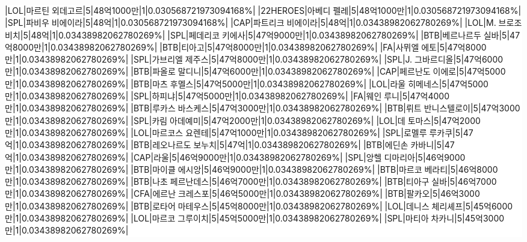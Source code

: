|LOL|마르틴 외데고르|5|48억1000만|1|0.030568721973094168%|
|22HEROES|아베디 펠레|5|48억1000만|1|0.030568721973094168%|
|SPL|파비우 비에이라|5|48억|1|0.030568721973094168%|
|CAP|파트리크 비에이라|5|48억|1|0.03438982062780269%|
|LOL|M. 브로조비치|5|48억|1|0.03438982062780269%|
|SPL|페데리코 키에사|5|47억9000만|1|0.03438982062780269%|
|BTB|베르나르두 실바|5|47억8000만|1|0.03438982062780269%|
|BTB|티아고|5|47억8000만|1|0.03438982062780269%|
|FA|사뮈엘 에토|5|47억8000만|1|0.03438982062780269%|
|SPL|가브리엘 제주스|5|47억8000만|1|0.03438982062780269%|
|SPL|J. 그바르디올|5|47억6000만|1|0.03438982062780269%|
|BTB|파올로 말디니|5|47억6000만|1|0.03438982062780269%|
|CAP|페르난도 이에로|5|47억5000만|1|0.03438982062780269%|
|BTB|마츠 후멜스|5|47억5000만|1|0.03438982062780269%|
|LOL|라울 히메네스|5|47억5000만|1|0.03438982062780269%|
|SPL|하피냐|5|47억5000만|1|0.03438982062780269%|
|FA|웨인 루니|5|47억4000만|1|0.03438982062780269%|
|BTB|루카스 바스케스|5|47억3000만|1|0.03438982062780269%|
|BTB|뤼트 반니스텔로이|5|47억3000만|1|0.03438982062780269%|
|SPL|카림 아데예미|5|47억2000만|1|0.03438982062780269%|
|LOL|데 토마스|5|47억2000만|1|0.03438982062780269%|
|LOL|마르코스 요렌테|5|47억1000만|1|0.03438982062780269%|
|SPL|로멜루 루카쿠|5|47억|1|0.03438982062780269%|
|BTB|레오나르도 보누치|5|47억|1|0.03438982062780269%|
|BTB|에딘손 카바니|5|47억|1|0.03438982062780269%|
|CAP|라울|5|46억9000만|1|0.03438982062780269%|
|SPL|앙헬 디마리아|5|46억9000만|1|0.03438982062780269%|
|BTB|마이클 에시앙|5|46억9000만|1|0.03438982062780269%|
|BTB|마르코 베라티|5|46억8000만|1|0.03438982062780269%|
|BTB|나초 페르난데스|5|46억7000만|1|0.03438982062780269%|
|BTB|티아구 실바|5|46억7000만|1|0.03438982062780269%|
|CFA|에르난 크레스포|5|46억5000만|1|0.03438982062780269%|
|BTB|팔카오|5|46억3000만|1|0.03438982062780269%|
|BTB|로타어 마테우스|5|45억8000만|1|0.03438982062780269%|
|LOL|데니스 체리셰프|5|45억6000만|1|0.03438982062780269%|
|LOL|마르코 그루이치|5|45억5000만|1|0.03438982062780269%|
|SPL|마티아 차카니|5|45억3000만|1|0.03438982062780269%|